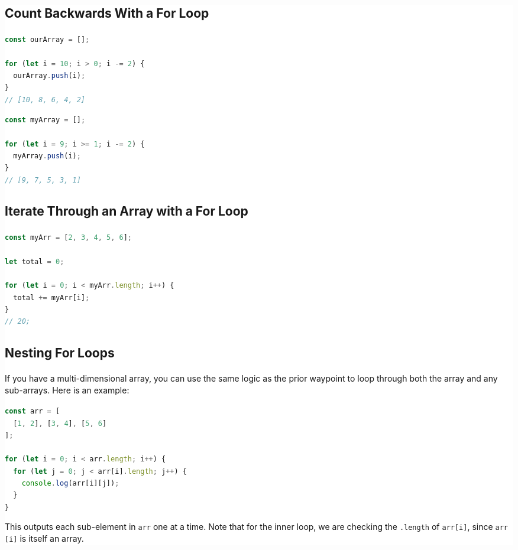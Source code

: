 ## Count Backwards With a For Loop

```js
const ourArray = [];

for (let i = 10; i > 0; i -= 2) {
  ourArray.push(i);
}
// [10, 8, 6, 4, 2]
```

```js
const myArray = [];

for (let i = 9; i >= 1; i -= 2) {
  myArray.push(i);
}
// [9, 7, 5, 3, 1]
```

## Iterate Through an Array with a For Loop

```js
const myArr = [2, 3, 4, 5, 6];

let total = 0;

for (let i = 0; i < myArr.length; i++) {
  total += myArr[i];
}
// 20;
```

## Nesting For Loops

If you have a multi-dimensional array, you can use the same logic as the prior waypoint to loop through both the array and any sub-arrays. Here is an example:

```js
const arr = [
  [1, 2], [3, 4], [5, 6]
];

for (let i = 0; i < arr.length; i++) {
  for (let j = 0; j < arr[i].length; j++) {
    console.log(arr[i][j]);
  }
}
```

This outputs each sub-element in `arr` one at a time. Note that for the inner loop, we are checking the `.length` of `arr[i]`, since `arr[i]` is itself an array.
